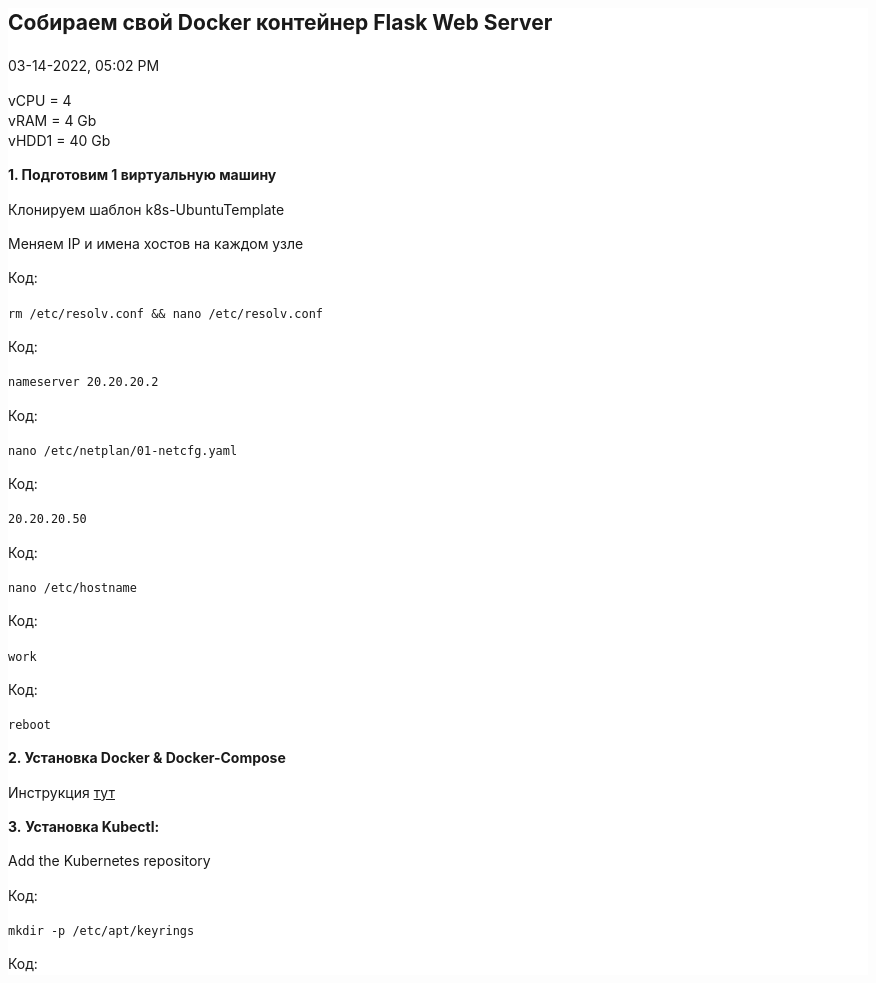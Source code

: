 
##  Собираем свой Docker контейнер Flask Web Server 

03-14-2022, 05:02 PM

vCPU = 4  
vRAM = 4 Gb  
vHDD1 = 40 Gb  
  
**1\. Подготовим 1 виртуальную машину**  
  
Клонируем шаблон k8s-UbuntuTemplate  
  
Меняем IP и имена хостов на каждом узле  
  


Код:
    
    
    rm /etc/resolv.conf && nano /etc/resolv.conf

Код:
    
    
    nameserver 20.20.20.2

Код:
    
    
    nano /etc/netplan/01-netcfg.yaml

Код:
    
    
    20.20.20.50

Код:
    
    
    nano /etc/hostname

Код:
    
    
    work

Код:
    
    
    reboot

**2\. Установка Docker & Docker-Compose**  
  
Инструкция [тут](https://forum.kubeadm.ru/node/398)  
  
**3.** **Установка Kubectl:**  
  
Add the Kubernetes repository  
  


Код:
    
    
    mkdir -p /etc/apt/keyrings

Код:
    